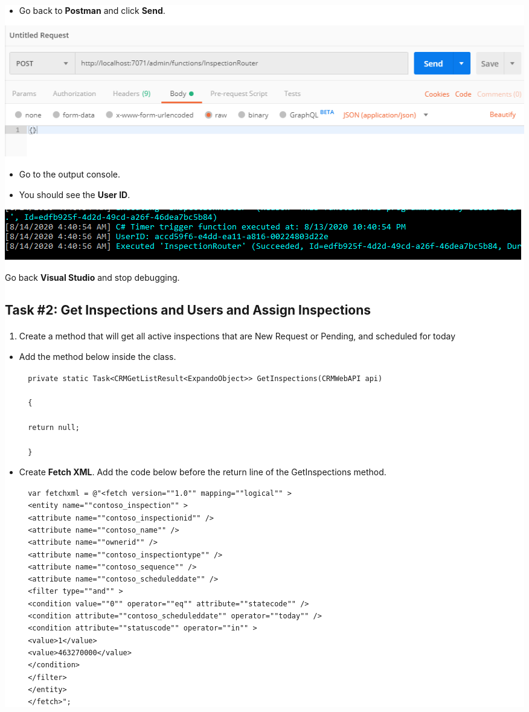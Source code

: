 - Go back to **Postman** and click **Send**.

![Postman send - screenshot](M02L04/Static/Mod_02_Azure_Functions_image55.png)

- Go to the output console.

- You should see the **User ID**.

![Run result - screenshot](M02L04/Static/Mod_02_Azure_Functions_image56.png)

Go back **Visual Studio** and stop debugging.

## Task #2: Get Inspections and Users and Assign Inspections

1. Create a method that will get all active inspections that are New Request or Pending, and scheduled for today

- Add the method below inside the class.

        private static Task<CRMGetListResult<ExpandoObject>> GetInspections(CRMWebAPI api)

        {

        return null;

        }

- Create **Fetch XML**. Add the code below before the return line of the GetInspections method. 

        var fetchxml = @"<fetch version=""1.0"" mapping=""logical"" >
        <entity name=""contoso_inspection"" >
        <attribute name=""contoso_inspectionid"" />
        <attribute name=""contoso_name"" />
        <attribute name=""ownerid"" />
        <attribute name=""contoso_inspectiontype"" />
        <attribute name=""contoso_sequence"" />
        <attribute name=""contoso_scheduleddate"" />
        <filter type=""and"" >
        <condition value=""0"" operator=""eq"" attribute=""statecode"" />
        <condition attribute=""contoso_scheduleddate"" operator=""today"" />
        <condition attribute=""statuscode"" operator=""in"" >
        <value>1</value>
        <value>463270000</value>
        </condition>
        </filter>
        </entity>
        </fetch>";
